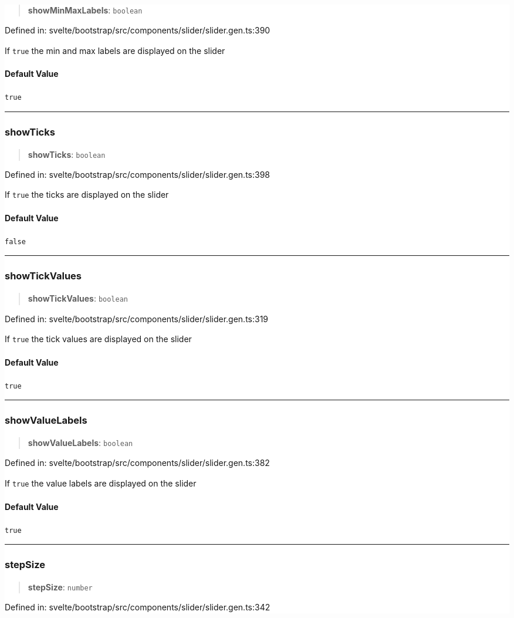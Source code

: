 > **showMinMaxLabels**: `boolean`

Defined in: svelte/bootstrap/src/components/slider/slider.gen.ts:390

If `true` the min and max labels are displayed on the slider

#### Default Value

`true`

***

### showTicks

> **showTicks**: `boolean`

Defined in: svelte/bootstrap/src/components/slider/slider.gen.ts:398

If `true` the ticks are displayed on the slider

#### Default Value

`false`

***

### showTickValues

> **showTickValues**: `boolean`

Defined in: svelte/bootstrap/src/components/slider/slider.gen.ts:319

If `true` the tick values are displayed on the slider

#### Default Value

`true`

***

### showValueLabels

> **showValueLabels**: `boolean`

Defined in: svelte/bootstrap/src/components/slider/slider.gen.ts:382

If `true` the value labels are displayed on the slider

#### Default Value

`true`

***

### stepSize

> **stepSize**: `number`

Defined in: svelte/bootstrap/src/components/slider/slider.gen.ts:342

